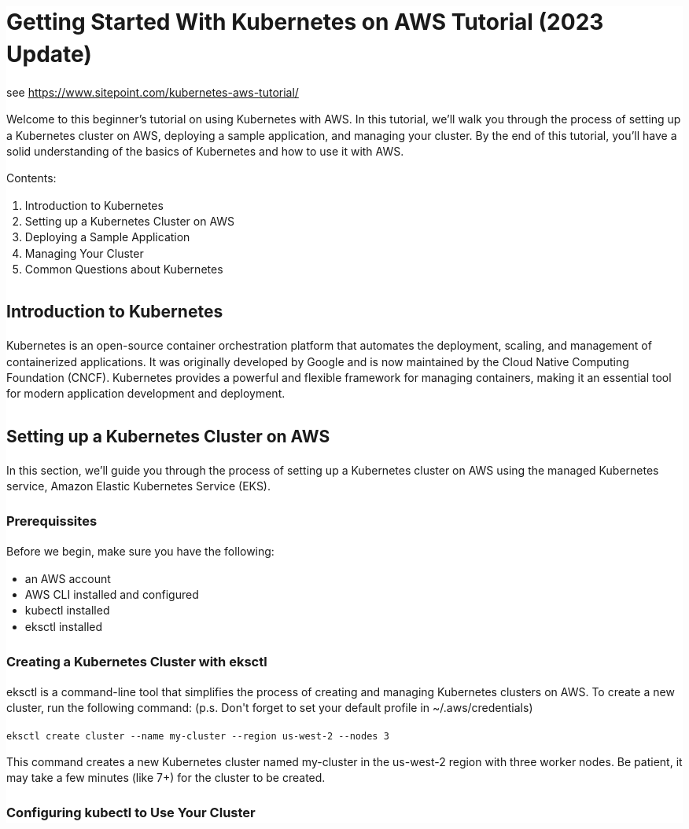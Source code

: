 # Getting Started With Kubernetes on AWS Tutorial (2023 Update)

see https://www.sitepoint.com/kubernetes-aws-tutorial/

Welcome to this beginner’s tutorial on using Kubernetes with AWS. In this tutorial, we’ll walk you through the process of setting up a Kubernetes cluster on AWS, deploying a sample application, and managing your cluster. By the end of this tutorial, you’ll have a solid understanding of the basics of Kubernetes and how to use it with AWS.

Contents:

1. Introduction to Kubernetes
1. Setting up a Kubernetes Cluster on AWS
1. Deploying a Sample Application
1. Managing Your Cluster
1. Common Questions about Kubernetes

## Introduction to Kubernetes  

Kubernetes is an open-source container orchestration platform that automates the deployment, scaling, and management of containerized applications. It was originally developed by Google and is now maintained by the Cloud Native Computing Foundation (CNCF). Kubernetes provides a powerful and flexible framework for managing containers, making it an essential tool for modern application development and deployment.

## Setting up a Kubernetes Cluster on AWS

In this section, we’ll guide you through the process of setting up a Kubernetes cluster on AWS using the managed Kubernetes service, Amazon Elastic Kubernetes Service (EKS).

### Prerequissites  

Before we begin, make sure you have the following:

* an AWS account
* AWS CLI installed and configured
* kubectl installed
* eksctl installed

### Creating a Kubernetes Cluster with eksctl  


eksctl is a command-line tool that simplifies the process of creating and managing Kubernetes clusters on AWS. To create a new cluster, run the following command: (p.s. Don't forget to set your default profile in ~/.aws/credentials)  

    eksctl create cluster --name my-cluster --region us-west-2 --nodes 3

This command creates a new Kubernetes cluster named my-cluster in the us-west-2 region with three worker nodes.  Be patient, it may take a few minutes (like 7+) for the cluster to be created.  

### Configuring kubectl to Use Your Cluster  
